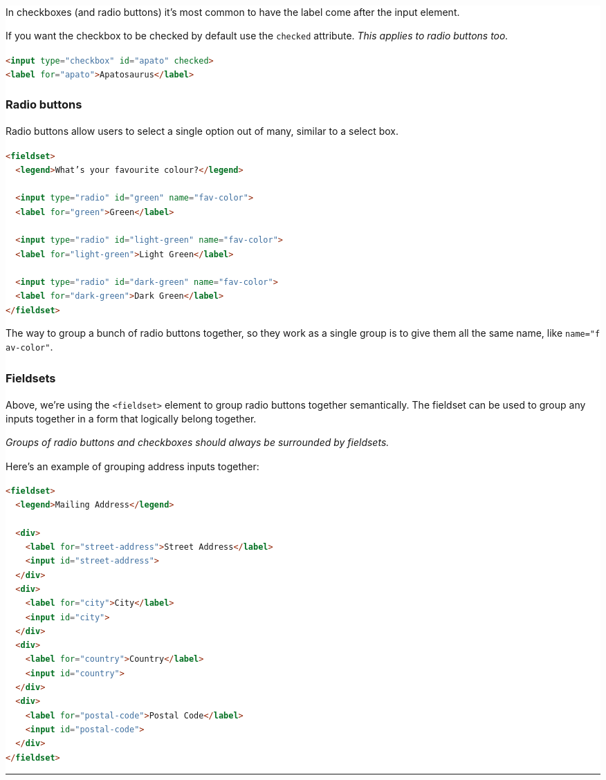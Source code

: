 In checkboxes (and radio buttons) it’s most common to have the label come after the input element.

If you want the checkbox to be checked by default use the `checked` attribute. *This applies to radio buttons too.*

```html
<input type="checkbox" id="apato" checked>
<label for="apato">Apatosaurus</label>
```

### Radio buttons

Radio buttons allow users to select a single option out of many, similar to a select box.

```html
<fieldset>
  <legend>What’s your favourite colour?</legend>

  <input type="radio" id="green" name="fav-color">
  <label for="green">Green</label>

  <input type="radio" id="light-green" name="fav-color">
  <label for="light-green">Light Green</label>

  <input type="radio" id="dark-green" name="fav-color">
  <label for="dark-green">Dark Green</label>
</fieldset>
```

The way to group a bunch of radio buttons together, so they work as a single group is to give them all the same name, like `name="fav-color"`.

### Fieldsets

Above, we’re using the `<fieldset>` element to group radio buttons together semantically. The fieldset can be used to group any inputs together in a form that logically belong together.

*Groups of radio buttons and checkboxes should always be surrounded by fieldsets.*

Here’s an example of grouping address inputs together:

```html
<fieldset>
  <legend>Mailing Address</legend>

  <div>
    <label for="street-address">Street Address</label>
    <input id="street-address">
  </div>
  <div>
    <label for="city">City</label>
    <input id="city">
  </div>
  <div>
    <label for="country">Country</label>
    <input id="country">
  </div>
  <div>
    <label for="postal-code">Postal Code</label>
    <input id="postal-code">
  </div>
</fieldset>
```

---